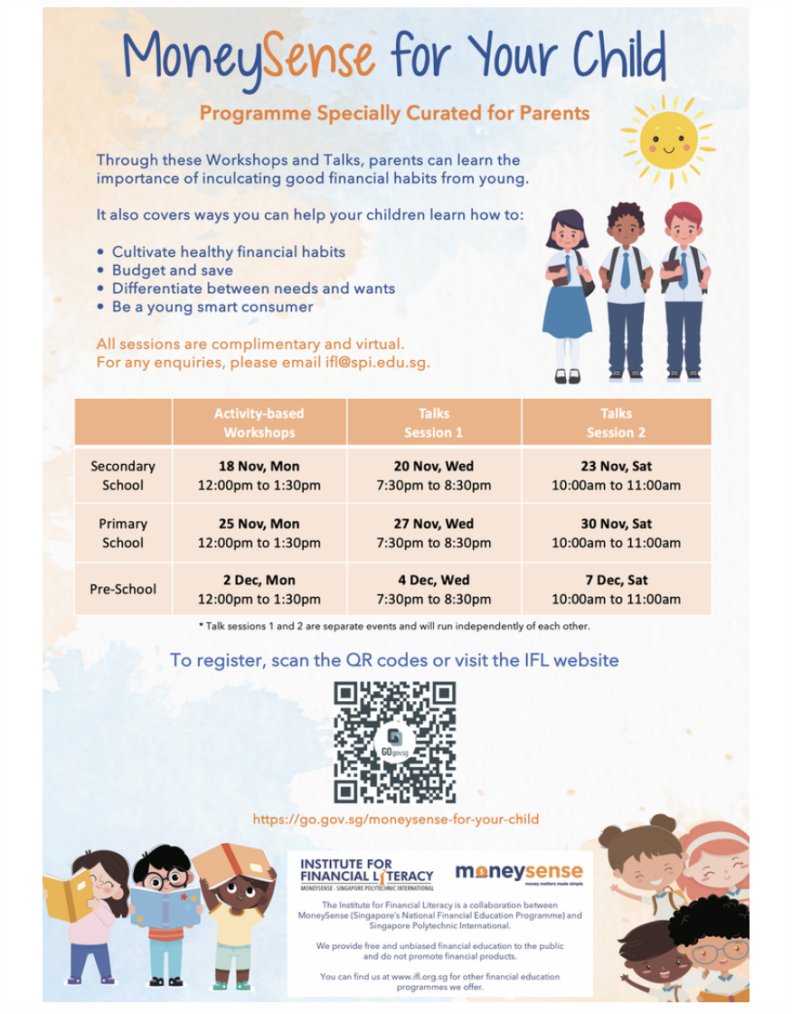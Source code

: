 <img style="width: 100%" height="auto" width="100%" alt="" src="/images/Our Family/Parents Connect/MSFYC_NOV_DEC_EDM.png">
</div>
<p></p>
<p></p>